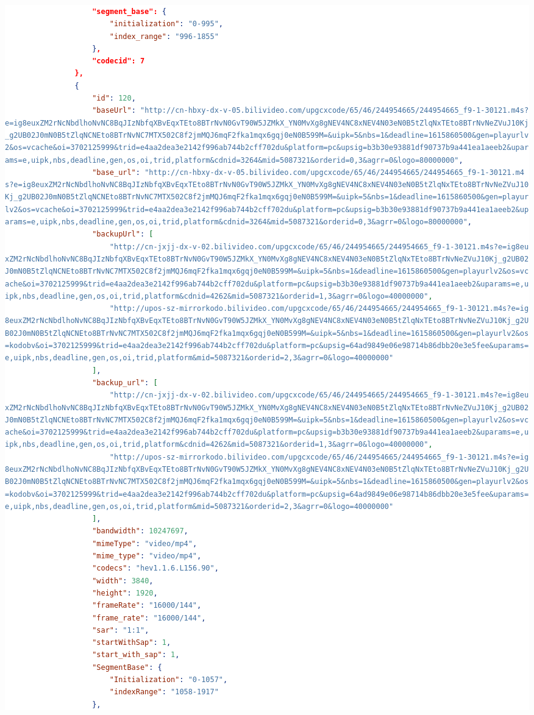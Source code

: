 ```json
					"segment_base": {
						"initialization": "0-995",
						"index_range": "996-1855"
					},
					"codecid": 7
				},
				{
					"id": 120,
					"baseUrl": "http://cn-hbxy-dx-v-05.bilivideo.com/upgcxcode/65/46/244954665/244954665_f9-1-30121.m4s?e=ig8euxZM2rNcNbdlhoNvNC8BqJIzNbfqXBvEqxTEto8BTrNvN0GvT90W5JZMkX_YN0MvXg8gNEV4NC8xNEV4N03eN0B5tZlqNxTEto8BTrNvNeZVuJ10Kj_g2UB02J0mN0B5tZlqNCNEto8BTrNvNC7MTX502C8f2jmMQJ6mqF2fka1mqx6gqj0eN0B599M=&uipk=5&nbs=1&deadline=1615860500&gen=playurlv2&os=vcache&oi=3702125999&trid=e4aa2dea3e2142f996ab744b2cff702du&platform=pc&upsig=b3b30e93881df90737b9a441ea1aeeb2&uparams=e,uipk,nbs,deadline,gen,os,oi,trid,platform&cdnid=3264&mid=5087321&orderid=0,3&agrr=0&logo=80000000",
					"base_url": "http://cn-hbxy-dx-v-05.bilivideo.com/upgcxcode/65/46/244954665/244954665_f9-1-30121.m4s?e=ig8euxZM2rNcNbdlhoNvNC8BqJIzNbfqXBvEqxTEto8BTrNvN0GvT90W5JZMkX_YN0MvXg8gNEV4NC8xNEV4N03eN0B5tZlqNxTEto8BTrNvNeZVuJ10Kj_g2UB02J0mN0B5tZlqNCNEto8BTrNvNC7MTX502C8f2jmMQJ6mqF2fka1mqx6gqj0eN0B599M=&uipk=5&nbs=1&deadline=1615860500&gen=playurlv2&os=vcache&oi=3702125999&trid=e4aa2dea3e2142f996ab744b2cff702du&platform=pc&upsig=b3b30e93881df90737b9a441ea1aeeb2&uparams=e,uipk,nbs,deadline,gen,os,oi,trid,platform&cdnid=3264&mid=5087321&orderid=0,3&agrr=0&logo=80000000",
					"backupUrl": [
						"http://cn-jxjj-dx-v-02.bilivideo.com/upgcxcode/65/46/244954665/244954665_f9-1-30121.m4s?e=ig8euxZM2rNcNbdlhoNvNC8BqJIzNbfqXBvEqxTEto8BTrNvN0GvT90W5JZMkX_YN0MvXg8gNEV4NC8xNEV4N03eN0B5tZlqNxTEto8BTrNvNeZVuJ10Kj_g2UB02J0mN0B5tZlqNCNEto8BTrNvNC7MTX502C8f2jmMQJ6mqF2fka1mqx6gqj0eN0B599M=&uipk=5&nbs=1&deadline=1615860500&gen=playurlv2&os=vcache&oi=3702125999&trid=e4aa2dea3e2142f996ab744b2cff702du&platform=pc&upsig=b3b30e93881df90737b9a441ea1aeeb2&uparams=e,uipk,nbs,deadline,gen,os,oi,trid,platform&cdnid=4262&mid=5087321&orderid=1,3&agrr=0&logo=40000000",
						"http://upos-sz-mirrorkodo.bilivideo.com/upgcxcode/65/46/244954665/244954665_f9-1-30121.m4s?e=ig8euxZM2rNcNbdlhoNvNC8BqJIzNbfqXBvEqxTEto8BTrNvN0GvT90W5JZMkX_YN0MvXg8gNEV4NC8xNEV4N03eN0B5tZlqNxTEto8BTrNvNeZVuJ10Kj_g2UB02J0mN0B5tZlqNCNEto8BTrNvNC7MTX502C8f2jmMQJ6mqF2fka1mqx6gqj0eN0B599M=&uipk=5&nbs=1&deadline=1615860500&gen=playurlv2&os=kodobv&oi=3702125999&trid=e4aa2dea3e2142f996ab744b2cff702du&platform=pc&upsig=64ad9849e06e98714b86dbb20e3e5fee&uparams=e,uipk,nbs,deadline,gen,os,oi,trid,platform&mid=5087321&orderid=2,3&agrr=0&logo=40000000"
					],
					"backup_url": [
						"http://cn-jxjj-dx-v-02.bilivideo.com/upgcxcode/65/46/244954665/244954665_f9-1-30121.m4s?e=ig8euxZM2rNcNbdlhoNvNC8BqJIzNbfqXBvEqxTEto8BTrNvN0GvT90W5JZMkX_YN0MvXg8gNEV4NC8xNEV4N03eN0B5tZlqNxTEto8BTrNvNeZVuJ10Kj_g2UB02J0mN0B5tZlqNCNEto8BTrNvNC7MTX502C8f2jmMQJ6mqF2fka1mqx6gqj0eN0B599M=&uipk=5&nbs=1&deadline=1615860500&gen=playurlv2&os=vcache&oi=3702125999&trid=e4aa2dea3e2142f996ab744b2cff702du&platform=pc&upsig=b3b30e93881df90737b9a441ea1aeeb2&uparams=e,uipk,nbs,deadline,gen,os,oi,trid,platform&cdnid=4262&mid=5087321&orderid=1,3&agrr=0&logo=40000000",
						"http://upos-sz-mirrorkodo.bilivideo.com/upgcxcode/65/46/244954665/244954665_f9-1-30121.m4s?e=ig8euxZM2rNcNbdlhoNvNC8BqJIzNbfqXBvEqxTEto8BTrNvN0GvT90W5JZMkX_YN0MvXg8gNEV4NC8xNEV4N03eN0B5tZlqNxTEto8BTrNvNeZVuJ10Kj_g2UB02J0mN0B5tZlqNCNEto8BTrNvNC7MTX502C8f2jmMQJ6mqF2fka1mqx6gqj0eN0B599M=&uipk=5&nbs=1&deadline=1615860500&gen=playurlv2&os=kodobv&oi=3702125999&trid=e4aa2dea3e2142f996ab744b2cff702du&platform=pc&upsig=64ad9849e06e98714b86dbb20e3e5fee&uparams=e,uipk,nbs,deadline,gen,os,oi,trid,platform&mid=5087321&orderid=2,3&agrr=0&logo=40000000"
					],
					"bandwidth": 10247697,
					"mimeType": "video/mp4",
					"mime_type": "video/mp4",
					"codecs": "hev1.1.6.L156.90",
					"width": 3840,
					"height": 1920,
					"frameRate": "16000/144",
					"frame_rate": "16000/144",
					"sar": "1:1",
					"startWithSap": 1,
					"start_with_sap": 1,
					"SegmentBase": {
						"Initialization": "0-1057",
						"indexRange": "1058-1917"
					},
```